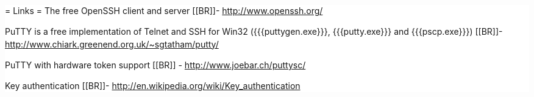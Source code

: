 = Links = The free OpenSSH client and server \[\[BR\]\]-
<http://www.openssh.org/>

PuTTY is a free implementation of Telnet and SSH for Win32
({{{puttygen.exe}}}, {{{putty.exe}}} and {{{pscp.exe}}}) \[\[BR\]\]-
<http://www.chiark.greenend.org.uk/~sgtatham/putty/>

PuTTY with hardware token support \[\[BR\]\] -
<http://www.joebar.ch/puttysc/>

Key authentication \[\[BR\]\]-
<http://en.wikipedia.org/wiki/Key_authentication>
